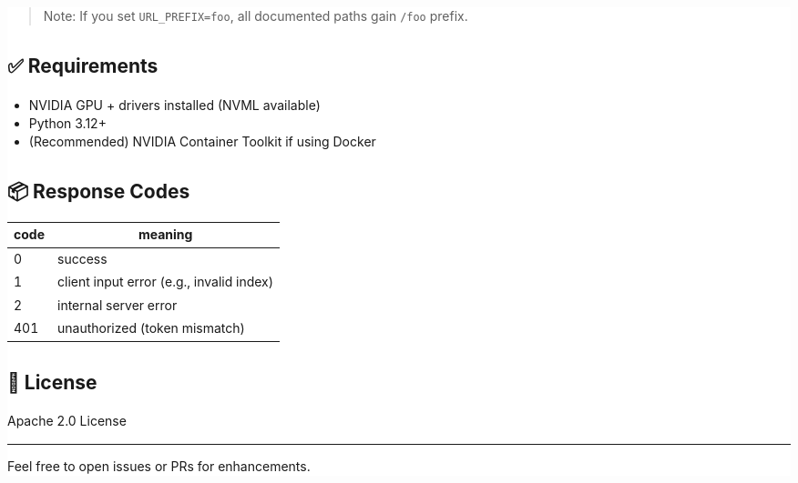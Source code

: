 > Note: If you set `URL_PREFIX=foo`, all documented paths gain `/foo` prefix.

## ✅ Requirements

- NVIDIA GPU + drivers installed (NVML available)
- Python 3.12+
- (Recommended) NVIDIA Container Toolkit if using Docker

## 📦 Response Codes

| code | meaning |
|------|---------|
| 0    | success |
| 1    | client input error (e.g., invalid index) |
| 2    | internal server error |
| 401  | unauthorized (token mismatch) |

## 🧾 License

Apache 2.0 License

---
Feel free to open issues or PRs for enhancements.

